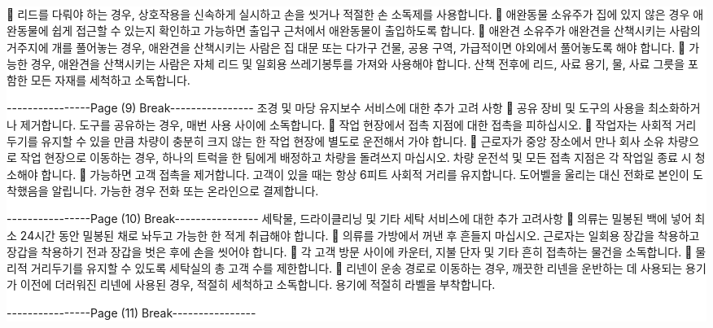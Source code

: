  리드를 다뤄야 하는 경우, 상호작용을 신속하게 실시하고 손을 씻거나 적절한 손 
소독제를 사용합니다. 
 애완동물 소유주가 집에 있지 않은 경우 애완동물에 쉽게 접근할 수 있는지 확인하고 
가능하면 출입구 근처에서 애완동물이 출입하도록 합니다. 
 애완견 소유주가 애완견을 산책시키는 사람의 거주지에 개를 풀어놓는 경우, 애완견을 
산책시키는 사람은 집 대문 또는 다가구 건물, 공용 구역, 가급적이면 야외에서 
풀어놓도록 해야 합니다. 
 가능한 경우, 애완견을 산책시키는 사람은 자체 리드 및 일회용 쓰레기봉투를 가져와 
사용해야 합니다. 산책 전후에 리드, 사료 용기, 물, 사료 그릇을 포함한 모든 자재를 
세척하고 소독합니다. 
  
----------------Page (9) Break----------------
조경 및 마당 유지보수 서비스에 대한 추가 고려 사항 
 공유 장비 및 도구의 사용을 최소화하거나 제거합니다. 도구를 공유하는 경우, 매번 사용 
사이에 소독합니다. 
 작업 현장에서 접촉 지점에 대한 접촉을 피하십시오. 
 작업자는 사회적 거리두기를 유지할 수 있을 만큼 차량이 충분히 크지 않는 한 작업 
현장에 별도로 운전해서 가야 합니다. 
 근로자가 중앙 장소에서 만나 회사 소유 차량으로 작업 현장으로 이동하는 경우, 하나의 
트럭을 한 팀에게 배정하고 차량을 돌려쓰지 마십시오. 차량 운전석 및 모든 접촉 지점은 
각 작업일 종료 시 청소해야 합니다. 
 가능하면 고객 접촉을 제거합니다. 고객이 있을 때는 항상 6피트 사회적 거리를 
유지합니다. 도어벨을 울리는 대신 전화로 본인이 도착했음을 알립니다. 가능한 경우 
전화 또는 온라인으로 결제합니다. 
  
----------------Page (10) Break----------------
세탁물, 드라이클리닝 및 기타 세탁 서비스에 대한 
추가 고려사항 
 의류는 밀봉된 백에 넣어 최소 24시간 동안 밀봉된 채로 놔두고 가능한 한 적게 취급해야 
합니다. 
 의류를 가방에서 꺼낸 후 흔들지 마십시오. 근로자는 일회용 장갑을 착용하고 장갑을 
착용하기 전과 장갑을 벗은 후에 손을 씻어야 합니다. 
 각 고객 방문 사이에 카운터, 지불 단자 및 기타 흔히 접촉하는 물건을 소독합니다. 
 물리적 거리두기를 유지할 수 있도록 세탁실의 총 고객 수를 제한합니다. 
 리넨이 운송 경로로 이동하는 경우, 깨끗한 리넨을 운반하는 데 사용되는 용기가 이전에 
더러워진 리넨에 사용된 경우, 적절히 세척하고 소독합니다. 용기에 적절히 라벨을 
부착합니다. 
 
----------------Page (11) Break----------------
